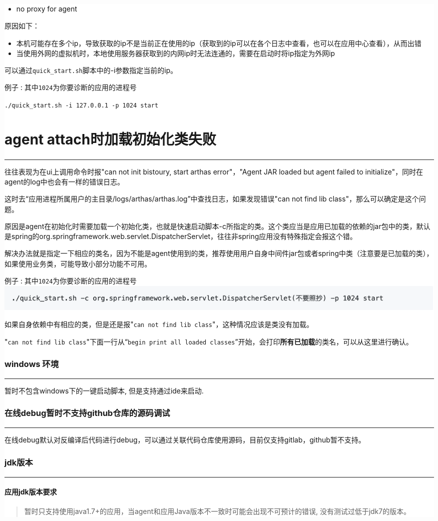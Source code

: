 - no proxy for agent

原因如下：

- 本机可能存在多个ip，导致获取的ip不是当前正在使用的ip（获取到的ip可以在各个日志中查看，也可以在应用中心查看），从而出错
- 当使用外网的虚拟机时，本地使用服务器获取到的内网ip时无法连通的，需要在启动时将ip指定为外网ip

可以通过`quick_start.sh`脚本中的-i参数指定当前的ip。

例子 : 其中`1024`为你要诊断的应用的进程号
```
./quick_start.sh -i 127.0.0.1 -p 1024 start
```

# agent attach时加载初始化类失败

---

往往表现为在ui上调用命令时报"can not init bistoury, start arthas error"，"Agent JAR loaded but agent failed to initialize"，同时在agent的log中也会有一样的错误日志。

这时去“应用进程所属用户的主目录/logs/arthas/arthas.log”中查找日志，如果发现错误"can not find lib class"，那么可以确定是这个问题。

原因是agent在初始化时需要加载一个初始化类，也就是快速启动脚本-c所指定的类。这个类应当是应用已加载的依赖的jar包中的类，默认是spring的org.springframework.web.servlet.DispatcherServlet，往往非spring应用没有特殊指定会报这个错。

解决办法就是指定一下相应的类名，因为不能是agent使用到的类，推荐使用用户自身中间件jar包或者spring中类（注意要是已加载的类），如果使用业务类，可能导致小部分功能不可用。

例子 :
其中`1024`为你要诊断的应用的进程号
![./quick_start.sh -c org.springframework.web.servlet.DispatcherServlet(不要照抄) -p 1024 start](../image/cannot_lib_class.png)

如果自身依赖中有相应的类，但是还是报"`can not find lib class`"，这种情况应该是类没有加载。

"`can not find lib class`"下面一行从“`begin print all loaded classes`”开始，会打印**所有已加载**的类名，可以从这里进行确认。

 ### windows 环境

---

暂时不包含windows下的一键启动脚本, 但是支持通过ide来启动.

### 在线debug暂时不支持github仓库的源码调试

---
在线debug默认对反编译后代码进行debug，可以通过关联代码仓库使用源码，目前仅支持gitlab，github暂不支持。

### jdk版本

---
#### 应用jdk版本要求
> 暂时只支持使用java1.7+的应用，当agent和应用Java版本不一致时可能会出现不可预计的错误, 没有测试过低于jdk7的版本。
